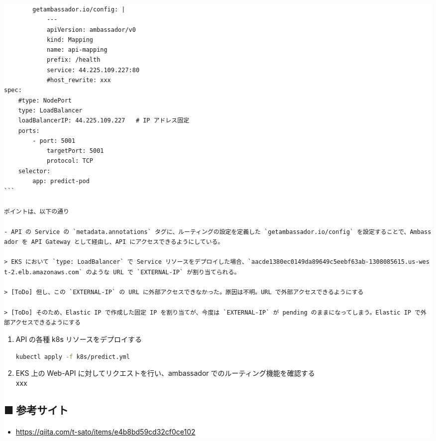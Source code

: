 			getambassador.io/config: |
				---
				apiVersion: ambassador/v0
				kind: Mapping
				name: api-mapping
				prefix: /health
				service: 44.225.109.227:80
				#host_rewrite: xxx
	spec:
		#type: NodePort
		type: LoadBalancer
		loadBalancerIP: 44.225.109.227   # IP アドレス固定
		ports:
			- port: 5001
				targetPort: 5001
				protocol: TCP
		selector:
			app: predict-pod
	```

	ポイントは、以下の通り

	- API の Service の `metadata.annotations` タグに、ルーティングの設定を定義した `getambassador.io/config` を設定することで、Ambassador を API Gateway として経由し、API にアクセスできるようにしている。

	> EKS において `type: LoadBalancer` で Service リソースをデプロイした場合、`aacde1380ec0149da89649c5eebf63ab-1308085615.us-west-2.elb.amazonaws.com` のような URL で `EXTERNAL-IP` が割り当てられる。

	> [ToDo] 但し、この `EXTERNAL-IP` の URL に外部アクセスできなかった。原因は不明。URL で外部アクセスできるようにする

	> [ToDo] そのため、Elastic IP で作成した固定 IP を割り当てが、今度は `EXTERNAL-IP` が pending のままになってしまう。Elastic IP で外部アクセスできるようにする

1. API の各種 k8s リソースをデプロイする<br>
	```sh
	kubectl apply -f k8s/predict.yml
	```

1. EKS 上の Web-API に対してリクエストを行い、ambassador でのルーティング機能を確認する<br>
	xxx

## ■ 参考サイト

- https://qiita.com/t-sato/items/e4b8bd59cd32cf0ce102
